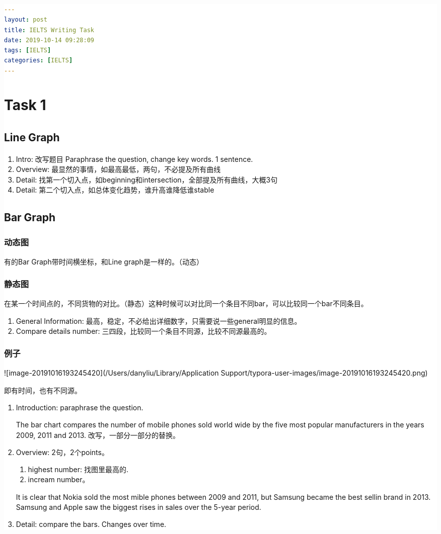 ```yaml
---
layout: post
title: IELTS Writing Task
date: 2019-10-14 09:28:09
tags: [IELTS]
categories: [IELTS]
---
```


# Task 1

## Line Graph

1. Intro: 改写题目 Paraphrase the question, change key words. 1 sentence.
2. Overview: 最显然的事情，如最高最低，两句，不必提及所有曲线
3. Detail: 找第一个切入点，如beginning和intersection，全部提及所有曲线，大概3句
4. Detail: 第二个切入点，如总体变化趋势，谁升高谁降低谁stable

## Bar Graph

### 动态图

有的Bar Graph带时间横坐标，和Line graph是一样的。（动态）

### 静态图

在某一个时间点的，不同货物的对比。（静态）这种时候可以对比同一个条目不同bar，可以比较同一个bar不同条目。

1. General Information: 最高，稳定，不必给出详细数字，只需要说一些general明显的信息。
2. Compare details number: 三四段，比较同一个条目不同源，比较不同源最高的。

### 例子

![image-20191016193245420](/Users/danyliu/Library/Application Support/typora-user-images/image-20191016193245420.png)

即有时间，也有不同源。

1. Introduction: paraphrase the question.

   The bar chart compares the number of mobile phones sold world wide by the five most popular manufacturers in the years 2009, 2011 and 2013. 改写，一部分一部分的替换。

2. Overview: 2句，2个points。

   1. highest number: 找图里最高的.
   2. incream number。

   It is clear that Nokia sold the most mible phones between 2009 and 2011, but Samsung became the best sellin brand in 2013. Samsung and Apple saw the biggest rises in sales over the 5-year period.

3. Detail: compare the bars. Changes over time.
